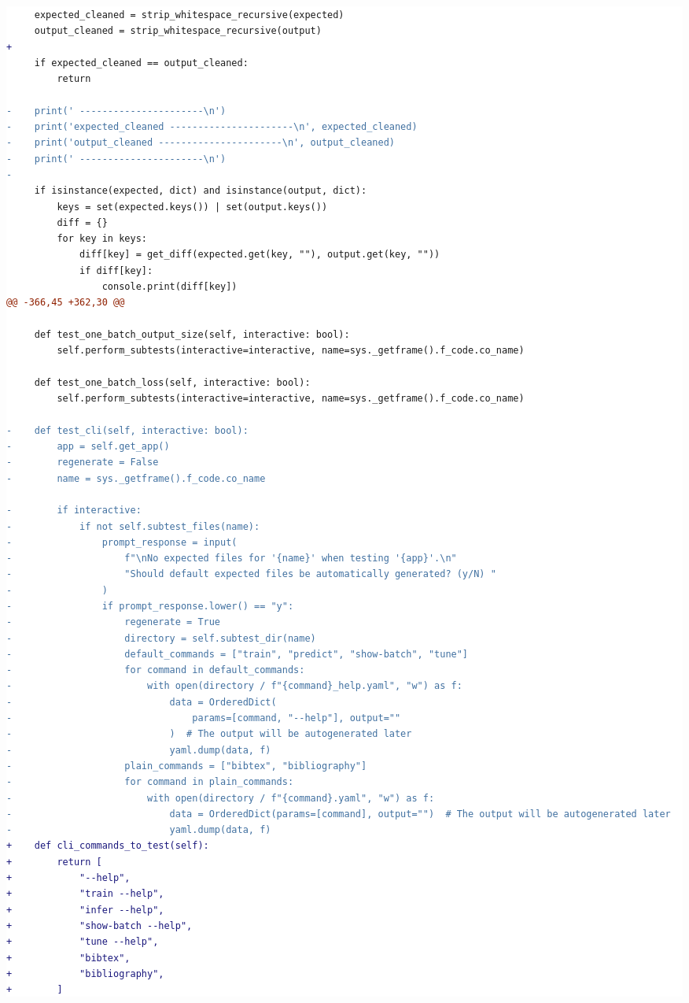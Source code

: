 ```diff
     expected_cleaned = strip_whitespace_recursive(expected)
     output_cleaned = strip_whitespace_recursive(output)
+
     if expected_cleaned == output_cleaned:
         return
 
-    print(' ----------------------\n')
-    print('expected_cleaned ----------------------\n', expected_cleaned)
-    print('output_cleaned ----------------------\n', output_cleaned)
-    print(' ----------------------\n')
-
     if isinstance(expected, dict) and isinstance(output, dict):
         keys = set(expected.keys()) | set(output.keys())
         diff = {}
         for key in keys:
             diff[key] = get_diff(expected.get(key, ""), output.get(key, ""))
             if diff[key]:
                 console.print(diff[key])
@@ -366,45 +362,30 @@
 
     def test_one_batch_output_size(self, interactive: bool):
         self.perform_subtests(interactive=interactive, name=sys._getframe().f_code.co_name)
 
     def test_one_batch_loss(self, interactive: bool):
         self.perform_subtests(interactive=interactive, name=sys._getframe().f_code.co_name)
 
-    def test_cli(self, interactive: bool):
-        app = self.get_app()
-        regenerate = False
-        name = sys._getframe().f_code.co_name
 
-        if interactive:
-            if not self.subtest_files(name):
-                prompt_response = input(
-                    f"\nNo expected files for '{name}' when testing '{app}'.\n"
-                    "Should default expected files be automatically generated? (y/N) "
-                )
-                if prompt_response.lower() == "y":
-                    regenerate = True
-                    directory = self.subtest_dir(name)
-                    default_commands = ["train", "predict", "show-batch", "tune"]
-                    for command in default_commands:
-                        with open(directory / f"{command}_help.yaml", "w") as f:
-                            data = OrderedDict(
-                                params=[command, "--help"], output=""
-                            )  # The output will be autogenerated later
-                            yaml.dump(data, f)
-                    plain_commands = ["bibtex", "bibliography"]
-                    for command in plain_commands:
-                        with open(directory / f"{command}.yaml", "w") as f:
-                            data = OrderedDict(params=[command], output="")  # The output will be autogenerated later
-                            yaml.dump(data, f)
+    def cli_commands_to_test(self):
+        return [
+            "--help",
+            "train --help",
+            "infer --help",
+            "show-batch --help",
+            "tune --help",
+            "bibtex",
+            "bibliography",
+        ]
```
